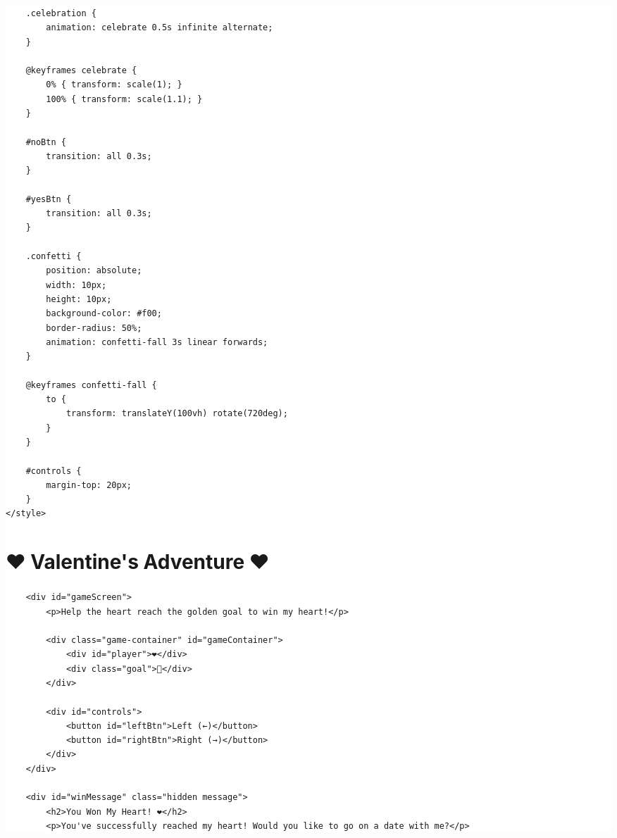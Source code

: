         .celebration {
            animation: celebrate 0.5s infinite alternate;
        }
        
        @keyframes celebrate {
            0% { transform: scale(1); }
            100% { transform: scale(1.1); }
        }
        
        #noBtn {
            transition: all 0.3s;
        }
        
        #yesBtn {
            transition: all 0.3s;
        }
        
        .confetti {
            position: absolute;
            width: 10px;
            height: 10px;
            background-color: #f00;
            border-radius: 50%;
            animation: confetti-fall 3s linear forwards;
        }
        
        @keyframes confetti-fall {
            to {
                transform: translateY(100vh) rotate(720deg);
            }
        }
        
        #controls {
            margin-top: 20px;
        }
    </style>
</head>
<body>
    <div class="postcard">
        <h1>❤️ Valentine's Adventure ❤️</h1>
        
        <div id="gameScreen">
            <p>Help the heart reach the golden goal to win my heart!</p>
            
            <div class="game-container" id="gameContainer">
                <div id="player">❤️</div>
                <div class="goal">💛</div>
            </div>
            
            <div id="controls">
                <button id="leftBtn">Left (←)</button>
                <button id="rightBtn">Right (→)</button>
            </div>
        </div>
        
        <div id="winMessage" class="hidden message">
            <h2>You Won My Heart! ❤️</h2>
            <p>You've successfully reached my heart! Would you like to go on a date with me?</p>
            